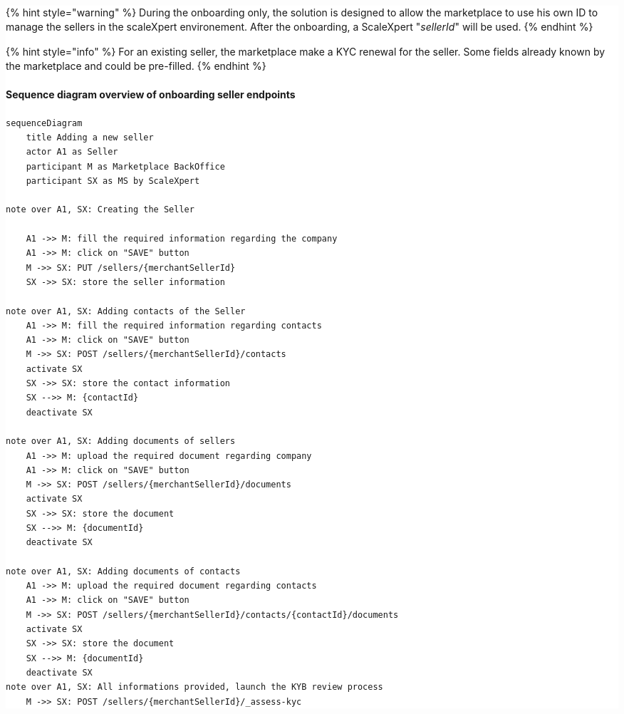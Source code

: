 {% hint style="warning" %}
During the onboarding only, the solution is designed to allow the marketplace to use his own ID to manage the sellers in the scaleXpert environement. After the onboarding, a ScaleXpert "_sellerId_" will be used.
{% endhint %}

{% hint style="info" %}
For an existing seller, the marketplace make a KYC renewal for the seller. Some fields already known by the marketplace and could be pre-filled.
{% endhint %}

#### Sequence diagram overview of onboarding seller endpoints

```mermaid fullWidth="true"
sequenceDiagram
    title Adding a new seller
    actor A1 as Seller
    participant M as Marketplace BackOffice
    participant SX as MS by ScaleXpert

note over A1, SX: Creating the Seller

    A1 ->> M: fill the required information regarding the company
    A1 ->> M: click on "SAVE" button
    M ->> SX: PUT /sellers/{merchantSellerId}
    SX ->> SX: store the seller information

note over A1, SX: Adding contacts of the Seller
    A1 ->> M: fill the required information regarding contacts
    A1 ->> M: click on "SAVE" button
    M ->> SX: POST /sellers/{merchantSellerId}/contacts 
    activate SX
    SX ->> SX: store the contact information
    SX -->> M: {contactId} 
    deactivate SX

note over A1, SX: Adding documents of sellers
    A1 ->> M: upload the required document regarding company
    A1 ->> M: click on "SAVE" button
    M ->> SX: POST /sellers/{merchantSellerId}/documents 
    activate SX
    SX ->> SX: store the document
    SX -->> M: {documentId} 
    deactivate SX 

note over A1, SX: Adding documents of contacts
    A1 ->> M: upload the required document regarding contacts
    A1 ->> M: click on "SAVE" button
    M ->> SX: POST /sellers/{merchantSellerId}/contacts/{contactId}/documents 
    activate SX
    SX ->> SX: store the document
    SX -->> M: {documentId} 
    deactivate SX
note over A1, SX: All informations provided, launch the KYB review process
    M ->> SX: POST /sellers/{merchantSellerId}/_assess-kyc

```
